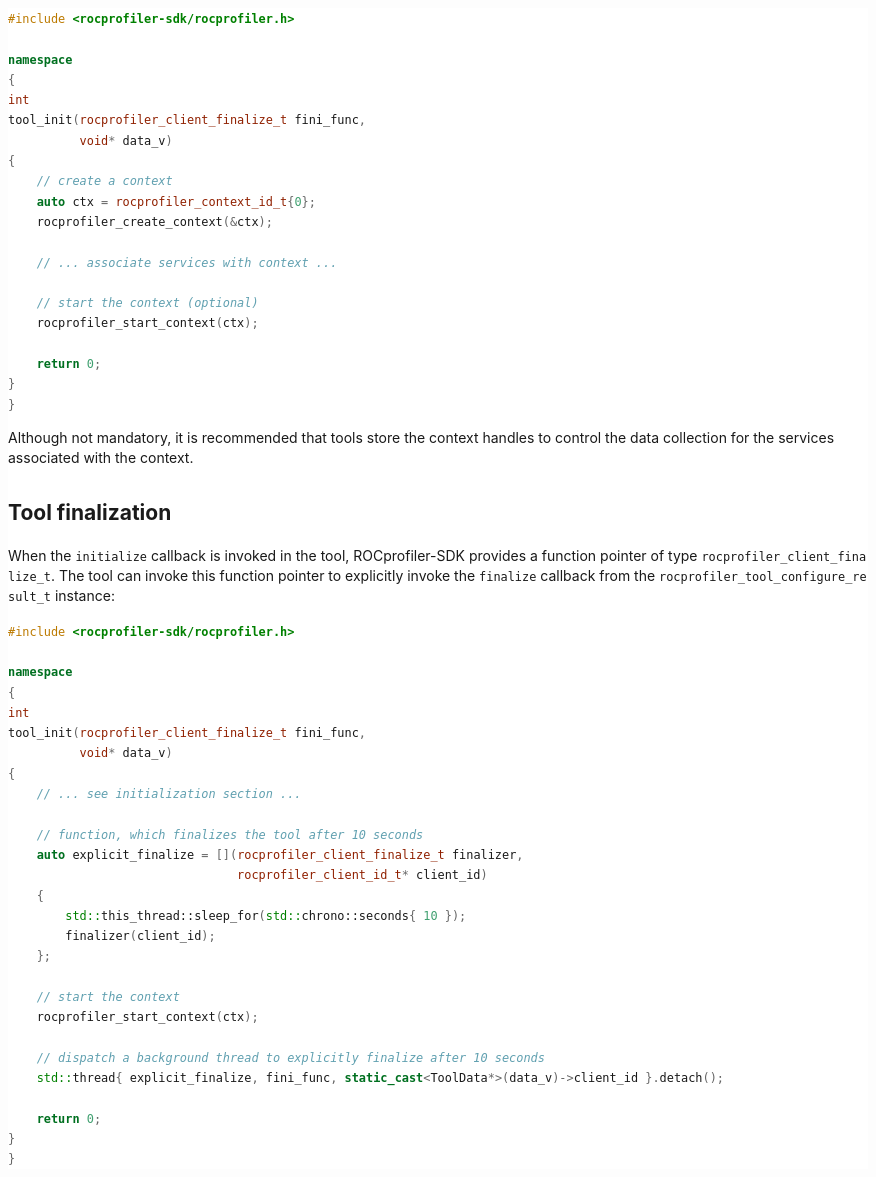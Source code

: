 ```cpp
#include <rocprofiler-sdk/rocprofiler.h>

namespace
{
int
tool_init(rocprofiler_client_finalize_t fini_func,
          void* data_v)
{
    // create a context
    auto ctx = rocprofiler_context_id_t{0};
    rocprofiler_create_context(&ctx);

    // ... associate services with context ...

    // start the context (optional)
    rocprofiler_start_context(ctx);

    return 0;
}
}
```

Although not mandatory, it is recommended that tools store the context handles to control the data collection for the services associated with the context.

## Tool finalization

When the `initialize` callback is invoked in the tool, ROCprofiler-SDK provides a function pointer of type `rocprofiler_client_finalize_t`.
The tool can invoke this function pointer to explicitly invoke the `finalize` callback from the `rocprofiler_tool_configure_result_t` instance:

```cpp
#include <rocprofiler-sdk/rocprofiler.h>

namespace
{
int
tool_init(rocprofiler_client_finalize_t fini_func,
          void* data_v)
{
    // ... see initialization section ...

    // function, which finalizes the tool after 10 seconds
    auto explicit_finalize = [](rocprofiler_client_finalize_t finalizer,
                                rocprofiler_client_id_t* client_id)
    {
        std::this_thread::sleep_for(std::chrono::seconds{ 10 });
        finalizer(client_id);
    };

    // start the context
    rocprofiler_start_context(ctx);

    // dispatch a background thread to explicitly finalize after 10 seconds
    std::thread{ explicit_finalize, fini_func, static_cast<ToolData*>(data_v)->client_id }.detach();

    return 0;
}
}
```
